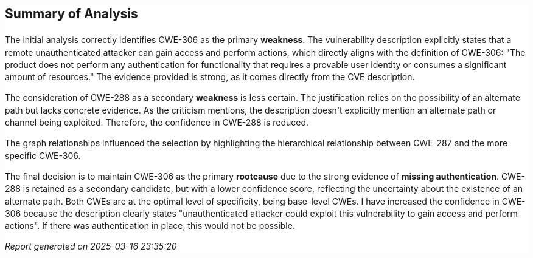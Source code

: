 ## Summary of Analysis
The initial analysis correctly identifies CWE-306 as the primary **weakness**. The vulnerability description explicitly states that a remote unauthenticated attacker can gain access and perform actions, which directly aligns with the definition of CWE-306: "The product does not perform any authentication for functionality that requires a provable user identity or consumes a significant amount of resources." The evidence provided is strong, as it comes directly from the CVE description.

The consideration of CWE-288 as a secondary **weakness** is less certain. The justification relies on the possibility of an alternate path but lacks concrete evidence. As the criticism mentions, the description doesn't explicitly mention an alternate path or channel being exploited. Therefore, the confidence in CWE-288 is reduced.

The graph relationships influenced the selection by highlighting the hierarchical relationship between CWE-287 and the more specific CWE-306.

The final decision is to maintain CWE-306 as the primary **rootcause** due to the strong evidence of **missing authentication**. CWE-288 is retained as a secondary candidate, but with a lower confidence score, reflecting the uncertainty about the existence of an alternate path. Both CWEs are at the optimal level of specificity, being base-level CWEs. I have increased the confidence in CWE-306 because the description clearly states "unauthenticated attacker could exploit this vulnerability to gain access and perform actions". If there was authentication in place, this would not be possible.



*Report generated on 2025-03-16 23:35:20*
